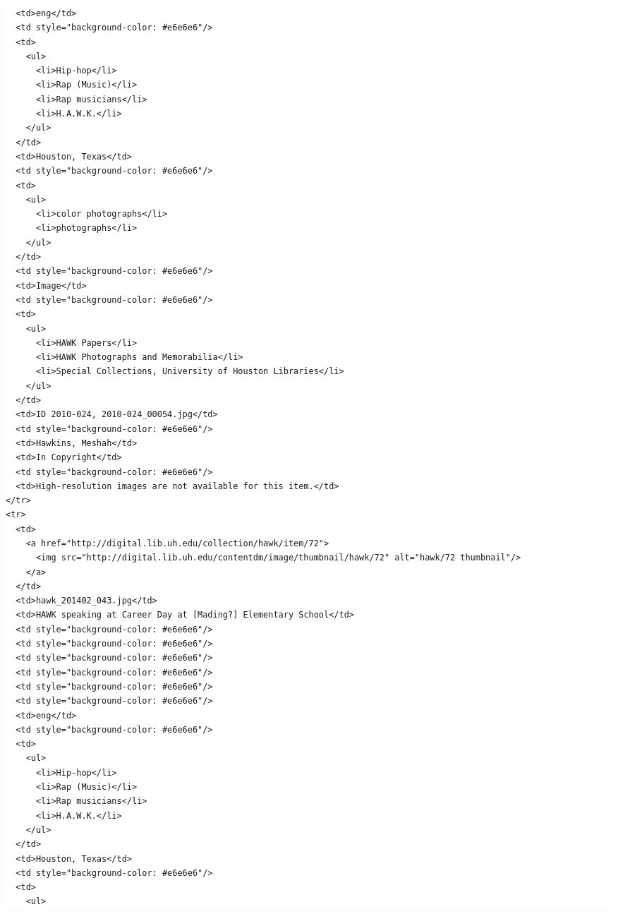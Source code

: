       <td>eng</td>
      <td style="background-color: #e6e6e6"/>
      <td>
        <ul>
          <li>Hip-hop</li>
          <li>Rap (Music)</li>
          <li>Rap musicians</li>
          <li>H.A.W.K.</li>
        </ul>
      </td>
      <td>Houston, Texas</td>
      <td style="background-color: #e6e6e6"/>
      <td>
        <ul>
          <li>color photographs</li>
          <li>photographs</li>
        </ul>
      </td>
      <td style="background-color: #e6e6e6"/>
      <td>Image</td>
      <td style="background-color: #e6e6e6"/>
      <td>
        <ul>
          <li>HAWK Papers</li>
          <li>HAWK Photographs and Memorabilia</li>
          <li>Special Collections, University of Houston Libraries</li>
        </ul>
      </td>
      <td>ID 2010-024, 2010-024_00054.jpg</td>
      <td style="background-color: #e6e6e6"/>
      <td>Hawkins, Meshah</td>
      <td>In Copyright</td>
      <td style="background-color: #e6e6e6"/>
      <td>High-resolution images are not available for this item.</td>
    </tr>
    <tr>
      <td>
        <a href="http://digital.lib.uh.edu/collection/hawk/item/72">
          <img src="http://digital.lib.uh.edu/contentdm/image/thumbnail/hawk/72" alt="hawk/72 thumbnail"/>
        </a>
      </td>
      <td>hawk_201402_043.jpg</td>
      <td>HAWK speaking at Career Day at [Mading?] Elementary School</td>
      <td style="background-color: #e6e6e6"/>
      <td style="background-color: #e6e6e6"/>
      <td style="background-color: #e6e6e6"/>
      <td style="background-color: #e6e6e6"/>
      <td style="background-color: #e6e6e6"/>
      <td style="background-color: #e6e6e6"/>
      <td>eng</td>
      <td style="background-color: #e6e6e6"/>
      <td>
        <ul>
          <li>Hip-hop</li>
          <li>Rap (Music)</li>
          <li>Rap musicians</li>
          <li>H.A.W.K.</li>
        </ul>
      </td>
      <td>Houston, Texas</td>
      <td style="background-color: #e6e6e6"/>
      <td>
        <ul>